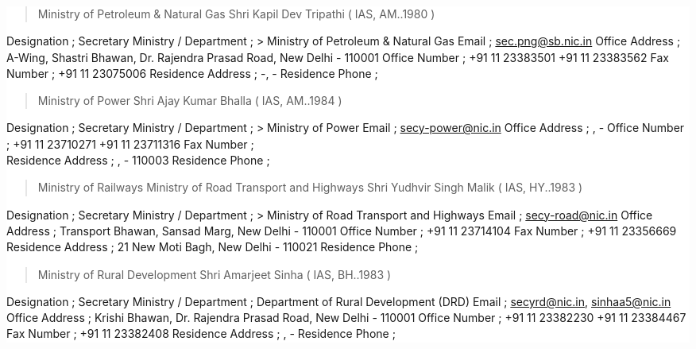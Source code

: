 > Ministry of  Petroleum & Natural Gas
> Shri Kapil Dev Tripathi  ( IAS, AM..1980 )

 	
Designation ;	Secretary
Ministry / Department ;	> Ministry of  Petroleum & Natural Gas
Email ;	sec.png@sb.nic.in
Office Address ;	A-Wing, Shastri Bhawan, Dr. Rajendra Prasad Road, New Delhi - 110001
Office Number ;	+91 11 23383501
+91 11 23383562
Fax Number ;	+91 11 23075006
Residence Address ;	-, -
Residence Phone ;	
 
> Ministry of  Power
> Shri Ajay Kumar Bhalla  ( IAS, AM..1984 )

 	
Designation ;	Secretary
Ministry / Department ;	> Ministry of  Power
Email ;	secy-power@nic.in
Office Address ;	, -
Office Number ;	+91 11 23710271
+91 11 23711316
Fax Number ;	
Residence Address ;	, - 110003
Residence Phone ;	
 
> Ministry of  Railways
> Ministry of  Road Transport and Highways
> Shri Yudhvir Singh Malik  ( IAS, HY..1983 )

 	
Designation ;	Secretary
Ministry / Department ;	> Ministry of  Road Transport and Highways
Email ;	secy-road@nic.in
Office Address ;	Transport Bhawan, Sansad Marg, New Delhi - 110001
Office Number ;	+91 11 23714104
Fax Number ;	+91 11 23356669
Residence Address ;	21 New Moti Bagh, New Delhi - 110021
Residence Phone ;	
 
> Ministry of  Rural Development
> Shri Amarjeet Sinha  ( IAS, BH..1983 )

 	
Designation ;	Secretary
Ministry / Department ;	Department of Rural Development (DRD)
Email ;	secyrd@nic.in, sinhaa5@nic.in
Office Address ;	Krishi Bhawan, Dr. Rajendra Prasad Road, New Delhi - 110001
Office Number ;	+91 11 23382230
+91 11 23384467
Fax Number ;	+91 11 23382408
Residence Address ;	, -
Residence Phone ;	
 